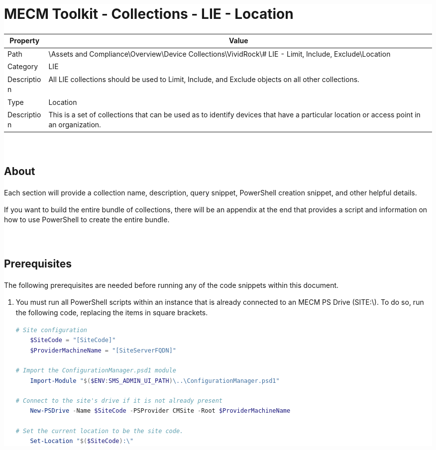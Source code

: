 # MECM Toolkit - Collections - LIE - Location

| Property     | Value                                                                                                                                                                                                              |
|--------------|--------------------------------------------------------------------------------------------------------------------------------------------------------------------------------------------------------------------|
| Path         | \\Assets and Compliance\\Overview\\Device Collections\\VividRock\\# LIE - Limit, Include, Exclude\\Location                                                                                                        |
| Category     | LIE                                                                                                                                                                                                                |
| Description  | All LIE collections should be used to Limit, Include, and Exclude objects on all other collections.                                                                                                                |
| Type         | Location                                                                                                                                                                                                           |
| Description  | This is a set of collections that can be used as to identify devices that have a particular location or access point in an organization.                                                                           |

&nbsp;

## About

Each section will provide a collection name, description, query snippet, PowerShell creation snippet, and other helpful details.

If you want to build the entire bundle of collections, there will be an appendix at the end that provides a script and information on how to use PowerShell to create the entire bundle.

&nbsp;

## Prerequisites

The following prerequisites are needed before running any of the code snippets within this document.

1. You must run all PowerShell scripts within an instance that is already connected to an MECM PS Drive (SITE:\\). To do so, run the following code, replacing the items in square brackets.

    ```powershell
    # Site configuration
        $SiteCode = "[SiteCode]"
        $ProviderMachineName = "[SiteServerFQDN]"

    # Import the ConfigurationManager.psd1 module
        Import-Module "$($ENV:SMS_ADMIN_UI_PATH)\..\ConfigurationManager.psd1"

    # Connect to the site's drive if it is not already present
        New-PSDrive -Name $SiteCode -PSProvider CMSite -Root $ProviderMachineName

    # Set the current location to be the site code.
        Set-Location "$($SiteCode):\"
    ```
